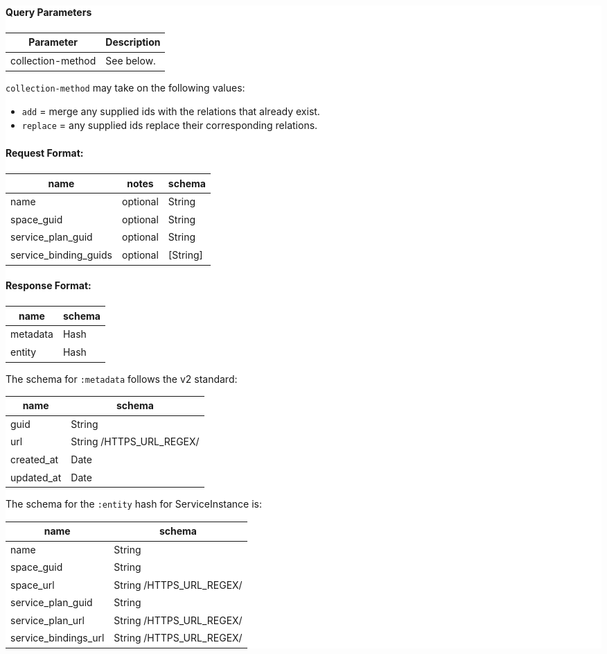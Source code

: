 #### Query Parameters

| Parameter         | Description |
| ---------         | ----------- |
| collection-method | See below.  |

`collection-method` may take on the following values:
* `add` = merge any supplied ids with the relations that already exist.
* `replace` = any supplied ids replace their corresponding relations.

#### Request Format:

| name                  | notes    | schema                                             |
| --------------------- | -------- | -------------------------------------------------- |
| name                  | optional | String                                             |
| space_guid            | optional | String                                             |
| service_plan_guid     | optional | String                                             |
| service_binding_guids | optional | [String]                                           |

#### Response Format:

| name                 | schema                                                       |
| -------------------- | ------------------------------------------------------------ |
| metadata             | Hash                                                         |
| entity               | Hash                                                         |

The schema for `:metadata` follows the v2 standard:

| name                 | schema                                                       |
| -------------------- | ------------------------------------------------------------ |
| guid                 | String                                                       |
| url                  | String /HTTPS_URL_REGEX/                                     |
| created_at           | Date                                                         |
| updated_at           | Date                                                         |

The schema for the `:entity` hash for ServiceInstance is:

| name                 | schema                                                       |
| -------------------- | ------------------------------------------------------------ |
| name                 | String                                                       |
| space_guid           | String                                                       |
| space_url            | String /HTTPS_URL_REGEX/                                     |
| service_plan_guid    | String                                                       |
| service_plan_url     | String /HTTPS_URL_REGEX/                                     |
| service_bindings_url | String /HTTPS_URL_REGEX/                                     |
